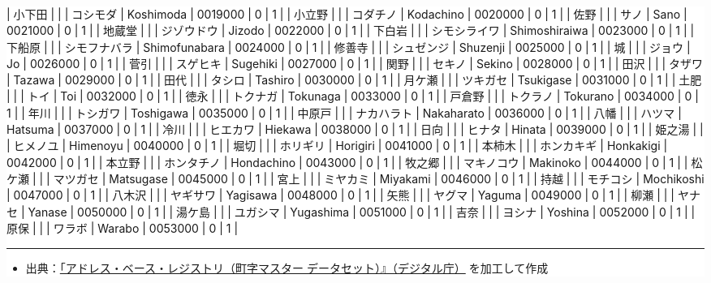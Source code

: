 | 小下田 |  |  | コシモダ   | Koshimoda | 0019000 | 0 | 1 |
| 小立野 |  |  | コダチノ   | Kodachino | 0020000 | 0 | 1 |
| 佐野 |  |  | サノ   | Sano | 0021000 | 0 | 1 |
| 地蔵堂 |  |  | ジゾウドウ   | Jizodo | 0022000 | 0 | 1 |
| 下白岩 |  |  | シモシライワ   | Shimoshiraiwa | 0023000 | 0 | 1 |
| 下船原 |  |  | シモフナバラ   | Shimofunabara | 0024000 | 0 | 1 |
| 修善寺 |  |  | シュゼンジ   | Shuzenji | 0025000 | 0 | 1 |
| 城 |  |  | ジョウ   | Jo | 0026000 | 0 | 1 |
| 菅引 |  |  | スゲヒキ   | Sugehiki | 0027000 | 0 | 1 |
| 関野 |  |  | セキノ   | Sekino | 0028000 | 0 | 1 |
| 田沢 |  |  | タザワ   | Tazawa | 0029000 | 0 | 1 |
| 田代 |  |  | タシロ   | Tashiro | 0030000 | 0 | 1 |
| 月ケ瀬 |  |  | ツキガセ   | Tsukigase | 0031000 | 0 | 1 |
| 土肥 |  |  | トイ   | Toi | 0032000 | 0 | 1 |
| 徳永 |  |  | トクナガ   | Tokunaga | 0033000 | 0 | 1 |
| 戸倉野 |  |  | トクラノ   | Tokurano | 0034000 | 0 | 1 |
| 年川 |  |  | トシガワ   | Toshigawa | 0035000 | 0 | 1 |
| 中原戸 |  |  | ナカハラト   | Nakaharato | 0036000 | 0 | 1 |
| 八幡 |  |  | ハツマ   | Hatsuma | 0037000 | 0 | 1 |
| 冷川 |  |  | ヒエカワ   | Hiekawa | 0038000 | 0 | 1 |
| 日向 |  |  | ヒナタ   | Hinata | 0039000 | 0 | 1 |
| 姫之湯 |  |  | ヒメノユ   | Himenoyu | 0040000 | 0 | 1 |
| 堀切 |  |  | ホリギリ   | Horigiri | 0041000 | 0 | 1 |
| 本柿木 |  |  | ホンカキギ   | Honkakigi | 0042000 | 0 | 1 |
| 本立野 |  |  | ホンタチノ   | Hondachino | 0043000 | 0 | 1 |
| 牧之郷 |  |  | マキノコウ   | Makinoko | 0044000 | 0 | 1 |
| 松ケ瀬 |  |  | マツガセ   | Matsugase | 0045000 | 0 | 1 |
| 宮上 |  |  | ミヤカミ   | Miyakami | 0046000 | 0 | 1 |
| 持越 |  |  | モチコシ   | Mochikoshi | 0047000 | 0 | 1 |
| 八木沢 |  |  | ヤギサワ   | Yagisawa | 0048000 | 0 | 1 |
| 矢熊 |  |  | ヤグマ   | Yaguma | 0049000 | 0 | 1 |
| 柳瀬 |  |  | ヤナセ   | Yanase | 0050000 | 0 | 1 |
| 湯ケ島 |  |  | ユガシマ   | Yugashima | 0051000 | 0 | 1 |
| 吉奈 |  |  | ヨシナ   | Yoshina | 0052000 | 0 | 1 |
| 原保 |  |  | ワラボ   | Warabo | 0053000 | 0 | 1 |

---

- 出典：[「アドレス・ベース・レジストリ（町字マスター データセット）』（デジタル庁）](https://www.digital.go.jp/policies/base_registry_address/) を加工して作成